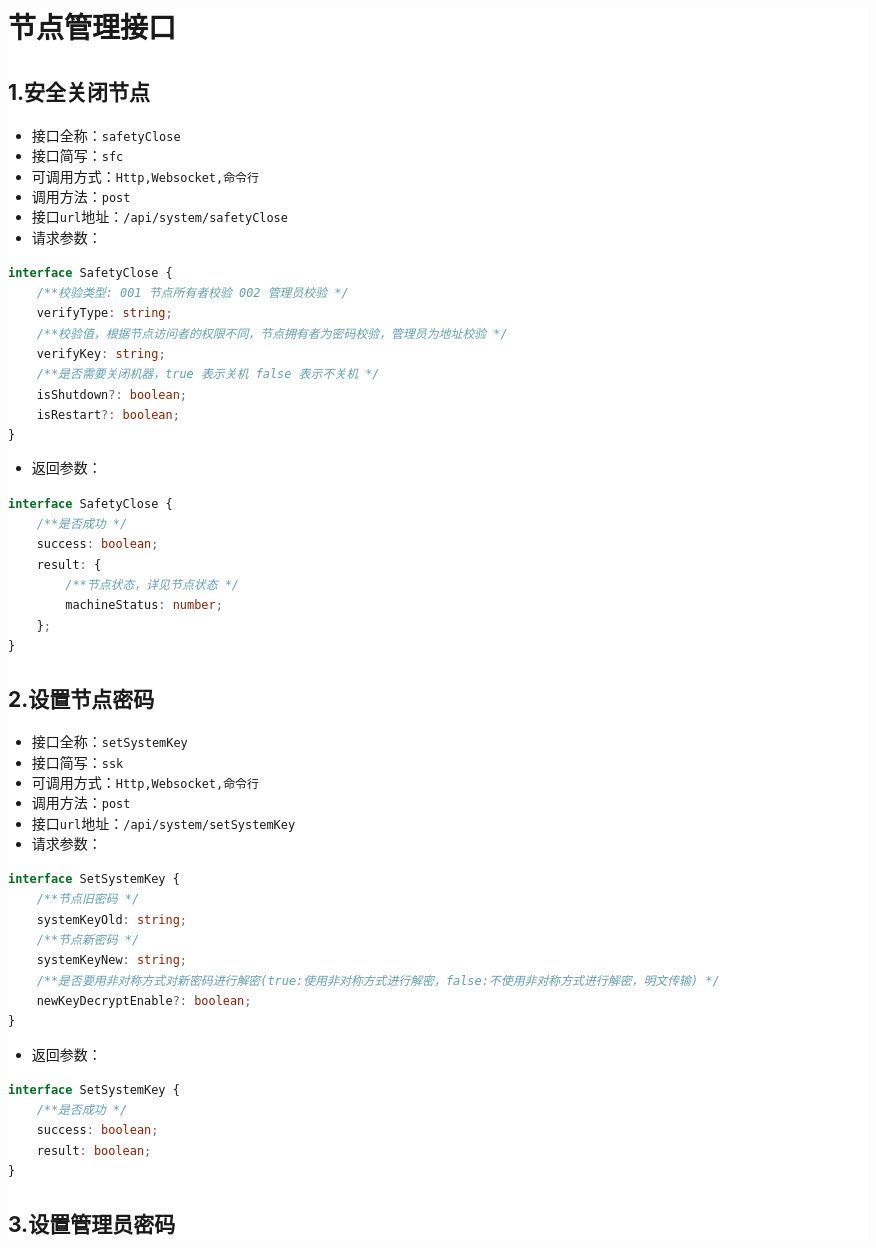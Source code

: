 # 节点管理接口
## 1.安全关闭节点
- 接口全称：`safetyClose`
- 接口简写：`sfc`
- 可调用方式：`Http,Websocket,命令行`
- 调用方法：`post`
- 接口`url`地址：`/api/system/safetyClose`
- 请求参数：
```typescript
interface SafetyClose {
    /**校验类型: 001 节点所有者校验 002 管理员校验 */
    verifyType: string;
    /**校验值，根据节点访问者的权限不同，节点拥有者为密码校验，管理员为地址校验 */
    verifyKey: string;
    /**是否需要关闭机器，true 表示关机 false 表示不关机 */
    isShutdown?: boolean;
    isRestart?: boolean;
}

```
- 返回参数：
```typescript
interface SafetyClose {
    /**是否成功 */
    success: boolean;
    result: {
        /**节点状态，详见节点状态 */
        machineStatus: number;
    };
}

```
## 2.设置节点密码
- 接口全称：`setSystemKey`
- 接口简写：`ssk`
- 可调用方式：`Http,Websocket,命令行`
- 调用方法：`post`
- 接口`url`地址：`/api/system/setSystemKey`
- 请求参数：
```typescript
interface SetSystemKey {
    /**节点旧密码 */
    systemKeyOld: string;
    /**节点新密码 */
    systemKeyNew: string;
    /**是否要用非对称方式对新密码进行解密(true:使用非对称方式进行解密，false:不使用非对称方式进行解密，明文传输) */
    newKeyDecryptEnable?: boolean;
}

```
- 返回参数：
```typescript
interface SetSystemKey {
    /**是否成功 */
    success: boolean;
    result: boolean;
}

```
## 3.设置管理员密码
